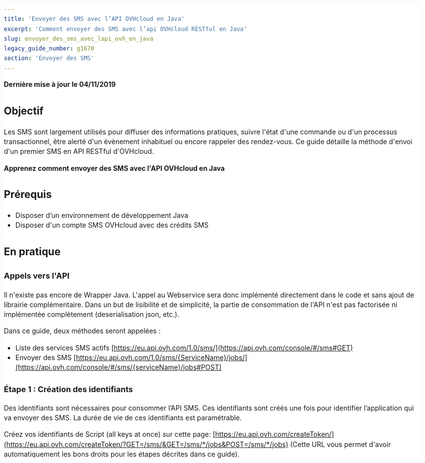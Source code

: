 ```yaml
---
title: 'Envoyer des SMS avec l’API OVHcloud en Java'
excerpt: 'Comment envoyer des SMS avec l’api OVHcloud RESTful en Java'
slug: envoyer_des_sms_avec_lapi_ovh_en_java
legacy_guide_number: g1670
section: 'Envoyer des SMS'
---
```


**Dernière mise à jour le 04/11/2019**

## Objectif

Les SMS sont largement utilisés pour diffuser des informations pratiques, suivre l'état d'une commande ou d'un processus transactionnel, être alerté d'un évènement inhabituel ou encore rappeler des rendez-vous. Ce guide détaille la méthode d'envoi d'un premier SMS en API RESTful d'OVHcloud. 

**Apprenez comment envoyer des SMS avec l'API OVHcloud en Java**

## Prérequis

- Disposer d’un environnement de développement Java
- Disposer d'un compte SMS OVHcloud avec des crédits SMS

## En pratique

### Appels vers l'API

Il n'existe pas encore de Wrapper Java. L'appel au Webservice sera donc implémenté directement dans le code et sans ajout de librairie complémentaire. Dans un but de lisibilité et de simplicité, la partie de consommation de l'API n'est pas factorisée ni implémentée complètement (deserialisation json, etc.).

Dans ce guide, deux méthodes seront appelées :

- Liste des services SMS actifs [https://eu.api.ovh.com/1.0/sms/](https://api.ovh.com/console/#/sms#GET)
- Envoyer des SMS [https://eu.api.ovh.com/1.0/sms/{ServiceName}/jobs/](https://api.ovh.com/console/#/sms/{serviceName}/jobs#POST)

### Étape 1 : Création des identifiants

Des identifiants sont nécessaires pour consommer l’API SMS. Ces identifiants sont créés une fois pour identifier l’application qui va envoyer des SMS. La durée de vie de ces identifiants est paramétrable.

Créez vos identifiants de Script (all keys at once) sur cette page: [https://eu.api.ovh.com/createToken/](https://eu.api.ovh.com/createToken/?GET=/sms/&GET=/sms/*/jobs&POST=/sms/*/jobs) (Cette URL vous permet d'avoir automatiquement les bons droits pour les étapes décrites dans ce guide).
